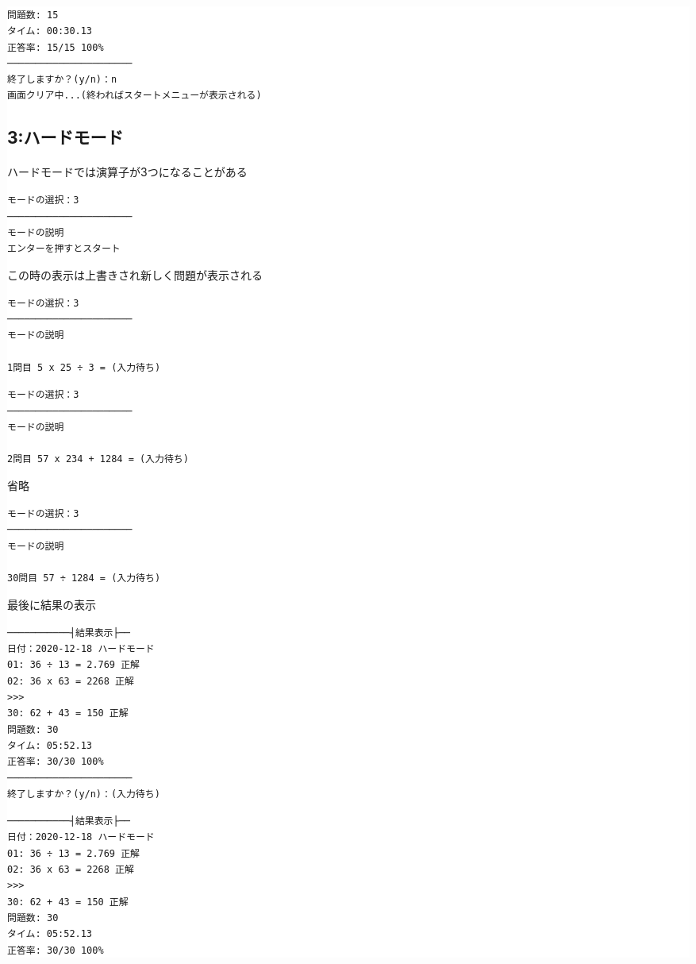 ```
問題数: 15
タイム: 00:30.13
正答率: 15/15 100%
──────────────────────
終了しますか？(y/n)：n
画面クリア中...(終わればスタートメニューが表示される)
```
## 3:ハードモード

ハードモードでは演算子が3つになることがある

```
モードの選択：3
──────────────────────
モードの説明
エンターを押すとスタート
```
この時の表示は上書きされ新しく問題が表示される
```
モードの選択：3
──────────────────────
モードの説明

1問目 5 x 25 ÷ 3 = (入力待ち)
```

```
モードの選択：3
──────────────────────
モードの説明

2問目 57 x 234 + 1284 = (入力待ち)
```
省略
```
モードの選択：3
──────────────────────
モードの説明

30問目 57 ÷ 1284 = (入力待ち)
```
最後に結果の表示
```
───────────┤結果表示├──
日付：2020-12-18 ハードモード
01: 36 ÷ 13 = 2.769 正解
02: 36 x 63 = 2268 正解
>>>
30: 62 + 43 = 150 正解
問題数: 30
タイム: 05:52.13
正答率: 30/30 100%
──────────────────────
終了しますか？(y/n)：(入力待ち)
```
```
───────────┤結果表示├──
日付：2020-12-18 ハードモード
01: 36 ÷ 13 = 2.769 正解
02: 36 x 63 = 2268 正解
>>>
30: 62 + 43 = 150 正解
問題数: 30
タイム: 05:52.13
正答率: 30/30 100%
```